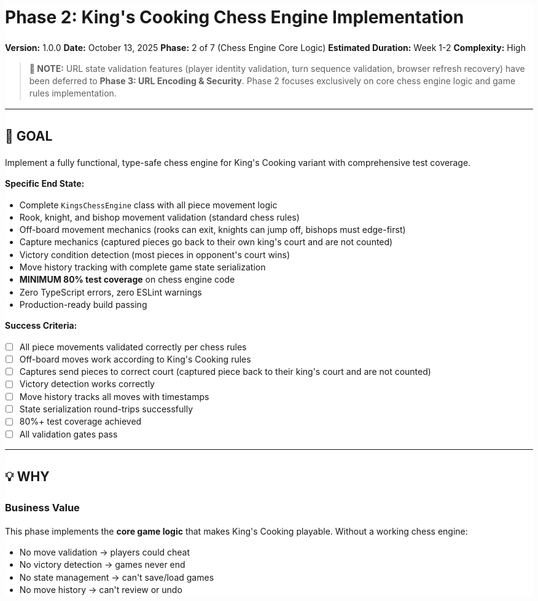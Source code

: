 # Phase 2: King's Cooking Chess Engine Implementation

**Version:** 1.0.0
**Date:** October 13, 2025
**Phase:** 2 of 7 (Chess Engine Core Logic)
**Estimated Duration:** Week 1-2
**Complexity:** High

> **📝 NOTE:** URL state validation features (player identity validation, turn sequence validation, browser refresh recovery) have been deferred to **Phase 3: URL Encoding & Security**. Phase 2 focuses exclusively on core chess engine logic and game rules implementation.

---

## 🎯 GOAL

Implement a fully functional, type-safe chess engine for King's Cooking variant with comprehensive test coverage.

**Specific End State:**
- Complete `KingsChessEngine` class with all piece movement logic
- Rook, knight, and bishop movement validation (standard chess rules)
- Off-board movement mechanics (rooks can exit, knights can jump off, bishops must edge-first)
- Capture mechanics (captured pieces go back to their own king's court and are not counted)
- Victory condition detection (most pieces in opponent's court wins)
- Move history tracking with complete game state serialization
- **MINIMUM 80% test coverage** on chess engine code
- Zero TypeScript errors, zero ESLint warnings
- Production-ready build passing

**Success Criteria:**
- [ ] All piece movements validated correctly per chess rules
- [ ] Off-board moves work according to King's Cooking rules
- [ ] Captures send pieces to correct court (captured piece back to their king's court and are not counted)
- [ ] Victory detection works correctly
- [ ] Move history tracks all moves with timestamps
- [ ] State serialization round-trips successfully
- [ ] 80%+ test coverage achieved
- [ ] All validation gates pass

---

## 💡 WHY

### Business Value

This phase implements the **core game logic** that makes King's Cooking playable. Without a working chess engine:
- No move validation → players could cheat
- No victory detection → games never end
- No state management → can't save/load games
- No move history → can't review or undo
